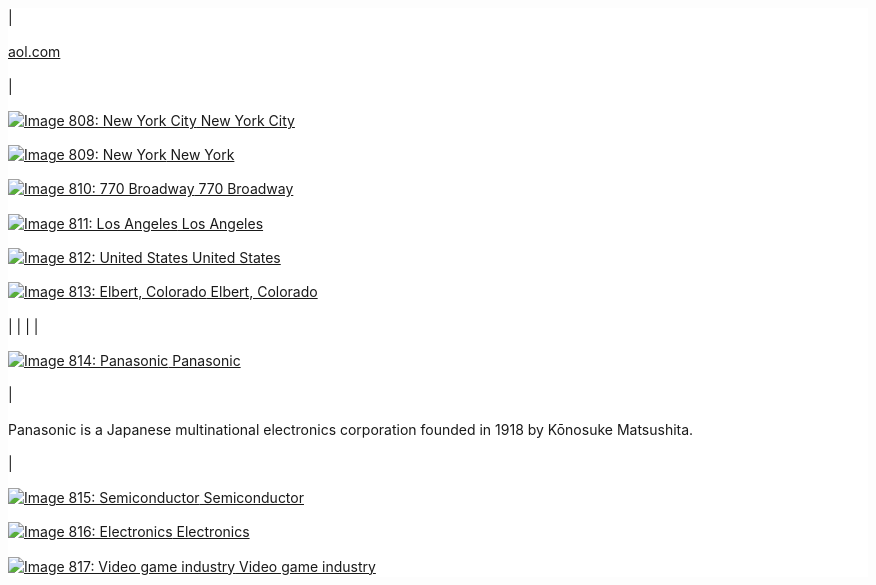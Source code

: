  | 

[aol.com](https://aol.com/)

 | 

[![Image 808: New York City](https://media-thumbs.golden.com/okCOwTxONJCFDOpTxSVYb6sSFNA=/30x30/smart/golden-storage-production.golden-support.com%2Ftopics%2F228px-NYC_Montage_2014_4_-_Jleon.jpg) New York City](https://golden.com/wiki/New_York_City-R9D6D9)

[![Image 809: New York](https://media-thumbs.golden.com/TVhaRBsvuhJuzz6hBjMaeAj30sc=/30x30/smart/golden-storage-production.golden-support.com%2Ftopic_images%2F998e624e7f19448189141ea13a953f5f.png) New York](https://golden.com/wiki/New_York-G5J)

[![Image 810: 770 Broadway](https://media-thumbs.golden.com/IQA7VDWm7vNs7o-FRt-eZHIqYBg=/30x30/smart/golden-storage-production.golden-support.com%2Ftopics%2F300px-Wanamaker_Annex.jpg) 770 Broadway](https://golden.com/wiki/770_Broadway-PN3KBY)

[![Image 811: Los Angeles](https://media-thumbs.golden.com/tkjqBt0CAoB_goNTfwj5PAFXUVE=/30x30/smart/golden-storage-production.golden-support.com%2Ftopics%2F300px-LA_Skyline_Mountains2.jpg) Los Angeles](https://golden.com/wiki/Los_Angeles-DN56)

[![Image 812: United States](https://media-thumbs.golden.com/Ta5yZyIctODD0OCj3yZaSG_ZEV8=/30x30/smart/golden-storage-production.golden-support.com%2Ftopics%2F300px-Flag_of_the_United_States.svg.jpg) United States](https://golden.com/wiki/United_States-NARPDV)

[![Image 813: Elbert, Colorado](https://media-thumbs.golden.com/EEqjDhoaDN24hVCeBJboWP9mZdw=/30x30/smart/golden-storage-production.golden-support.com%2Ftopics%2F300px-USA_Colorado_location_map.svg.jpg) Elbert, Colorado](https://golden.com/wiki/Elbert%2C_Colorado-8N6JJX)

 |  |
|  | 

[![Image 814: Panasonic](https://media-thumbs.golden.com/LXJZOjJyn4xetWQwe1AKF5EzRVM=/30x30/smart/golden-storage-production.golden-support.com%2Ftopic_images%2F23b40188a64745fcb03eea19f6b8e05b.png) Panasonic](https://golden.com/wiki/Panasonic-V4X3R)

 | 

Panasonic is a Japanese multinational electronics corporation founded in 1918 by Kōnosuke Matsushita.

 | 

[![Image 815: Semiconductor](https://media-thumbs.golden.com/GylxRkDoQ9St9pHqEWjkitLRyxQ=/30x30/smart/golden-storage-production.golden-support.com%2Ftopic_images%2F3946ab2c6bb0406e9a86c7660dfa52a6.png) Semiconductor](https://golden.com/wiki/Semiconductor-GEJY3)

[![Image 816: Electronics](https://media-thumbs.golden.com/orMxkaCB9HhiKVWPp9qgEDyVQpA=/30x30/smart/golden-storage-production.golden-support.com%2Ftopics%2F300px-Arduino_ftdi_chip-1.jpg) Electronics](https://golden.com/wiki/Electronics-E8M6)

[![Image 817: Video game industry](https://media-thumbs.golden.com/hORa4QwJQL42oi9QBXZGp5geke0=/30x30/smart/golden-storage-production.golden-support.com%2Ftopic_images%2F5d2a70ee7d374e92a245b7bb1a58ba4e.png) Video game industry](https://golden.com/wiki/Video_game_industry-GPKRM)
